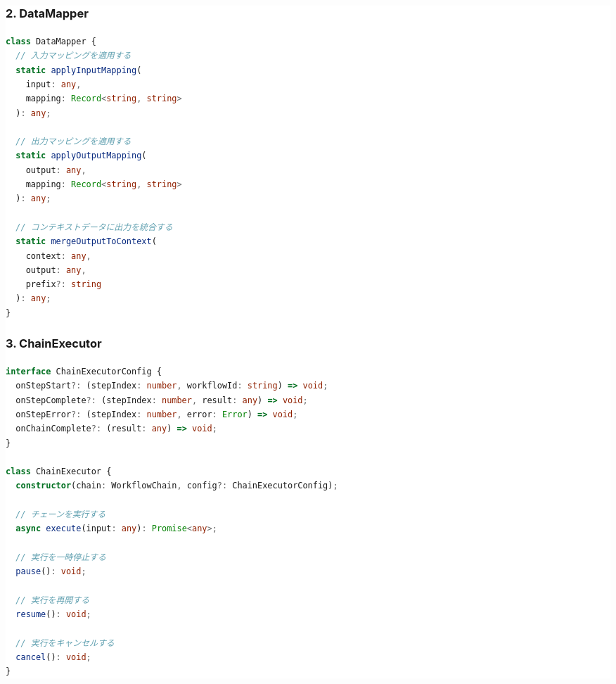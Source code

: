### 2. DataMapper

```typescript
class DataMapper {
  // 入力マッピングを適用する
  static applyInputMapping(
    input: any,
    mapping: Record<string, string>
  ): any;
  
  // 出力マッピングを適用する
  static applyOutputMapping(
    output: any,
    mapping: Record<string, string>
  ): any;
  
  // コンテキストデータに出力を統合する
  static mergeOutputToContext(
    context: any,
    output: any,
    prefix?: string
  ): any;
}
```

### 3. ChainExecutor

```typescript
interface ChainExecutorConfig {
  onStepStart?: (stepIndex: number, workflowId: string) => void;
  onStepComplete?: (stepIndex: number, result: any) => void;
  onStepError?: (stepIndex: number, error: Error) => void;
  onChainComplete?: (result: any) => void;
}

class ChainExecutor {
  constructor(chain: WorkflowChain, config?: ChainExecutorConfig);
  
  // チェーンを実行する
  async execute(input: any): Promise<any>;
  
  // 実行を一時停止する
  pause(): void;
  
  // 実行を再開する
  resume(): void;
  
  // 実行をキャンセルする
  cancel(): void;
}
```
